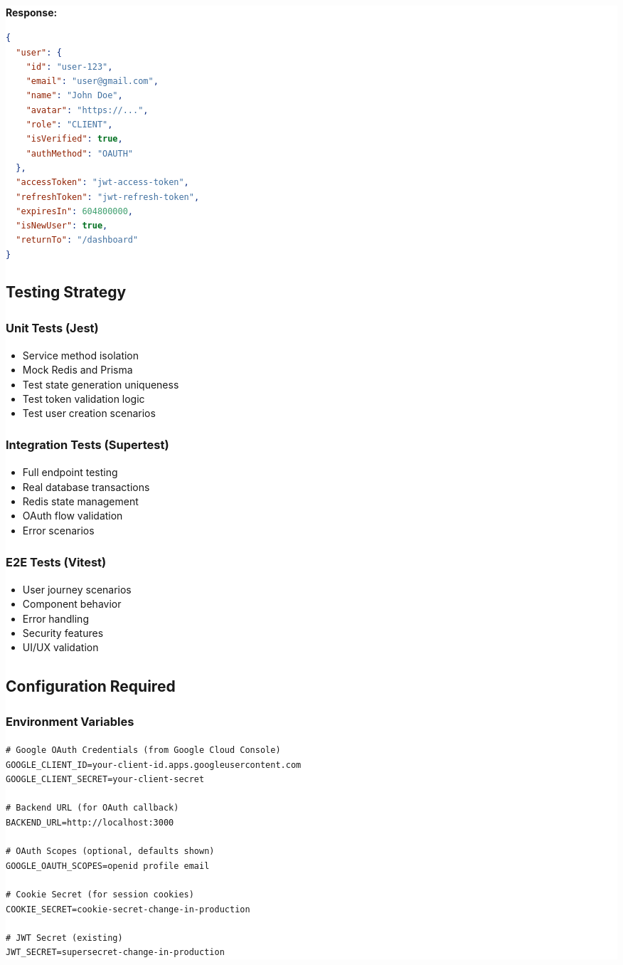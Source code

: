 **Response:**
```json
{
  "user": {
    "id": "user-123",
    "email": "user@gmail.com",
    "name": "John Doe",
    "avatar": "https://...",
    "role": "CLIENT",
    "isVerified": true,
    "authMethod": "OAUTH"
  },
  "accessToken": "jwt-access-token",
  "refreshToken": "jwt-refresh-token",
  "expiresIn": 604800000,
  "isNewUser": true,
  "returnTo": "/dashboard"
}
```

## Testing Strategy

### Unit Tests (Jest)
- Service method isolation
- Mock Redis and Prisma
- Test state generation uniqueness
- Test token validation logic
- Test user creation scenarios

### Integration Tests (Supertest)
- Full endpoint testing
- Real database transactions
- Redis state management
- OAuth flow validation
- Error scenarios

### E2E Tests (Vitest)
- User journey scenarios
- Component behavior
- Error handling
- Security features
- UI/UX validation

## Configuration Required

### Environment Variables
```env
# Google OAuth Credentials (from Google Cloud Console)
GOOGLE_CLIENT_ID=your-client-id.apps.googleusercontent.com
GOOGLE_CLIENT_SECRET=your-client-secret

# Backend URL (for OAuth callback)
BACKEND_URL=http://localhost:3000

# OAuth Scopes (optional, defaults shown)
GOOGLE_OAUTH_SCOPES=openid profile email

# Cookie Secret (for session cookies)
COOKIE_SECRET=cookie-secret-change-in-production

# JWT Secret (existing)
JWT_SECRET=supersecret-change-in-production
```